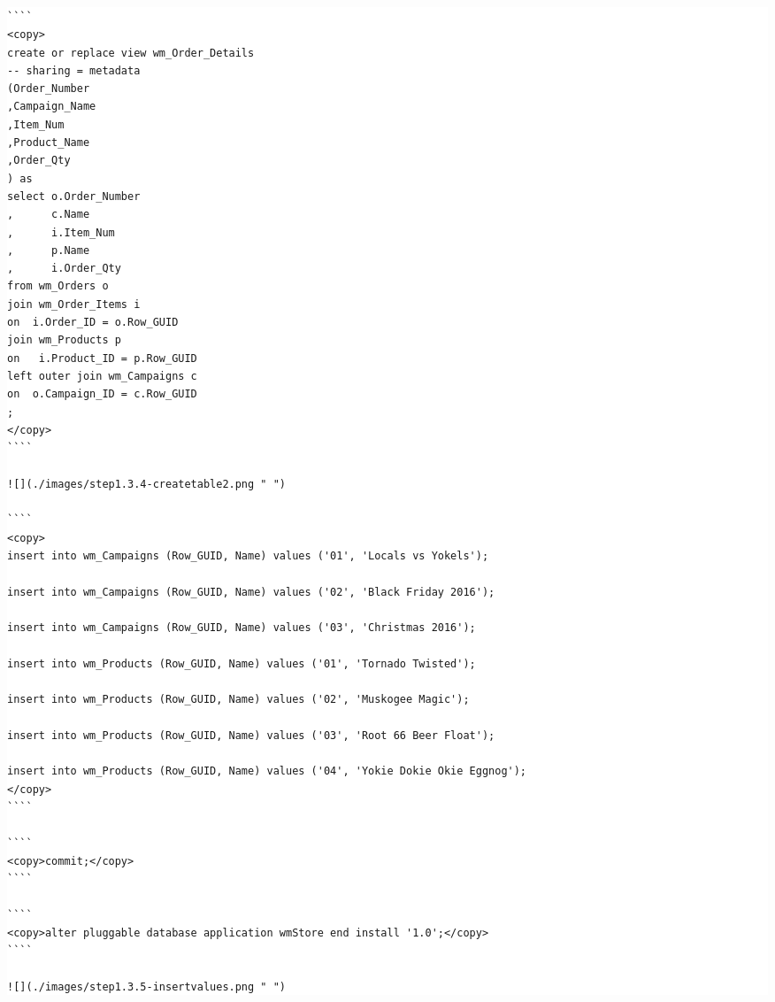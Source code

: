     ````
    <copy>
    create or replace view wm_Order_Details
    -- sharing = metadata
    (Order_Number
    ,Campaign_Name
    ,Item_Num
    ,Product_Name
    ,Order_Qty
    ) as
    select o.Order_Number
    ,      c.Name
    ,      i.Item_Num
    ,      p.Name
    ,      i.Order_Qty
    from wm_Orders o
    join wm_Order_Items i
    on  i.Order_ID = o.Row_GUID
    join wm_Products p
    on   i.Product_ID = p.Row_GUID
    left outer join wm_Campaigns c
    on  o.Campaign_ID = c.Row_GUID
    ;
    </copy>
    ````

    ![](./images/step1.3.4-createtable2.png " ")

    ````
    <copy>
    insert into wm_Campaigns (Row_GUID, Name) values ('01', 'Locals vs Yokels');

    insert into wm_Campaigns (Row_GUID, Name) values ('02', 'Black Friday 2016');

    insert into wm_Campaigns (Row_GUID, Name) values ('03', 'Christmas 2016');

    insert into wm_Products (Row_GUID, Name) values ('01', 'Tornado Twisted');

    insert into wm_Products (Row_GUID, Name) values ('02', 'Muskogee Magic');

    insert into wm_Products (Row_GUID, Name) values ('03', 'Root 66 Beer Float');

    insert into wm_Products (Row_GUID, Name) values ('04', 'Yokie Dokie Okie Eggnog');
    </copy>
    ````

    ````
    <copy>commit;</copy>
    ````

    ````
    <copy>alter pluggable database application wmStore end install '1.0';</copy>
    ````

    ![](./images/step1.3.5-insertvalues.png " ")
